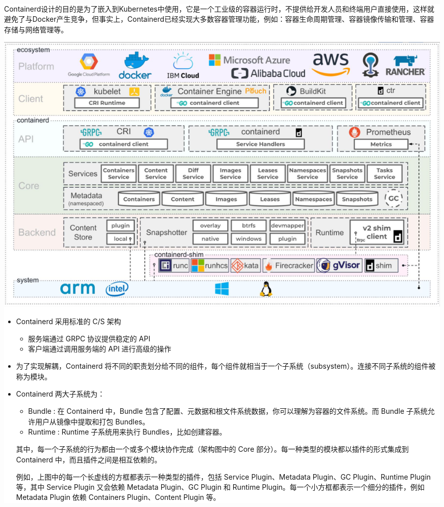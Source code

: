 Containerd设计的目的是为了嵌入到Kubernetes中使用，它是一个工业级的容器运行时，不提供给开发人员和终端用户直接使用，这样就避免了与Docker产生竞争，但事实上，Containerd已经实现大多数容器管理功能，例如：容器生命周期管理、容器镜像传输和管理、容器存储与网络管理等。



![image-20220220093315501](../img/docker_container/image-20220220093315501.png)





- Containerd 采用标准的 C/S 架构
  - 服务端通过 GRPC 协议提供稳定的 API
  - 客户端通过调用服务端的 API 进行高级的操作

- 
  为了实现解耦，Containerd 将不同的职责划分给不同的组件，每个组件就相当于一个子系统（subsystem）。连接不同子系统的组件被称为模块。


- Containerd 两大子系统为：

  - Bundle : 在 Containerd 中，Bundle 包含了配置、元数据和根文件系统数据，你可以理解为容器的文件系统。而 Bundle 子系统允许用户从镜像中提取和打包 Bundles。
  - Runtime : Runtime 子系统用来执行 Bundles，比如创建容器。

  其中，每一个子系统的行为都由一个或多个模块协作完成（架构图中的 Core 部分）。每一种类型的模块都以插件的形式集成到 Containerd 中，而且插件之间是相互依赖的。

  例如，上图中的每一个长虚线的方框都表示一种类型的插件，包括 Service Plugin、Metadata Plugin、GC Plugin、Runtime Plugin 等，其中 Service Plugin 又会依赖 Metadata Plugin、GC Plugin 和 Runtime Plugin。每一个小方框都表示一个细分的插件，例如 Metadata Plugin 依赖 Containers Plugin、Content Plugin 等。 


